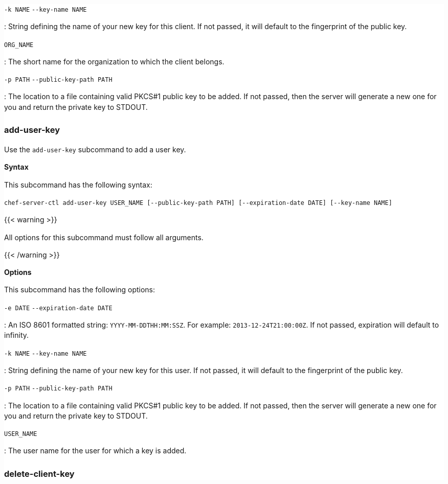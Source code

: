 `-k NAME` `--key-name NAME`

:   String defining the name of your new key for this client. If not
    passed, it will default to the fingerprint of the public key.

`ORG_NAME`

:   The short name for the organization to which the client belongs.

`-p PATH` `--public-key-path PATH`

:   The location to a file containing valid PKCS\#1 public key to be
    added. If not passed, then the server will generate a new one for
    you and return the private key to STDOUT.

### add-user-key

Use the `add-user-key` subcommand to add a user key.

**Syntax**

This subcommand has the following syntax:

```bash
chef-server-ctl add-user-key USER_NAME [--public-key-path PATH] [--expiration-date DATE] [--key-name NAME]
```

{{< warning >}}

All options for this subcommand must follow all arguments.

{{< /warning >}}

**Options**

This subcommand has the following options:

`-e DATE` `--expiration-date DATE`

:   An ISO 8601 formatted string: `YYYY-MM-DDTHH:MM:SSZ`. For example:
    `2013-12-24T21:00:00Z`. If not passed, expiration will default to
    infinity.

`-k NAME` `--key-name NAME`

:   String defining the name of your new key for this user. If not
    passed, it will default to the fingerprint of the public key.

`-p PATH` `--public-key-path PATH`

:   The location to a file containing valid PKCS\#1 public key to be
    added. If not passed, then the server will generate a new one for
    you and return the private key to STDOUT.

`USER_NAME`

:   The user name for the user for which a key is added.

### delete-client-key
